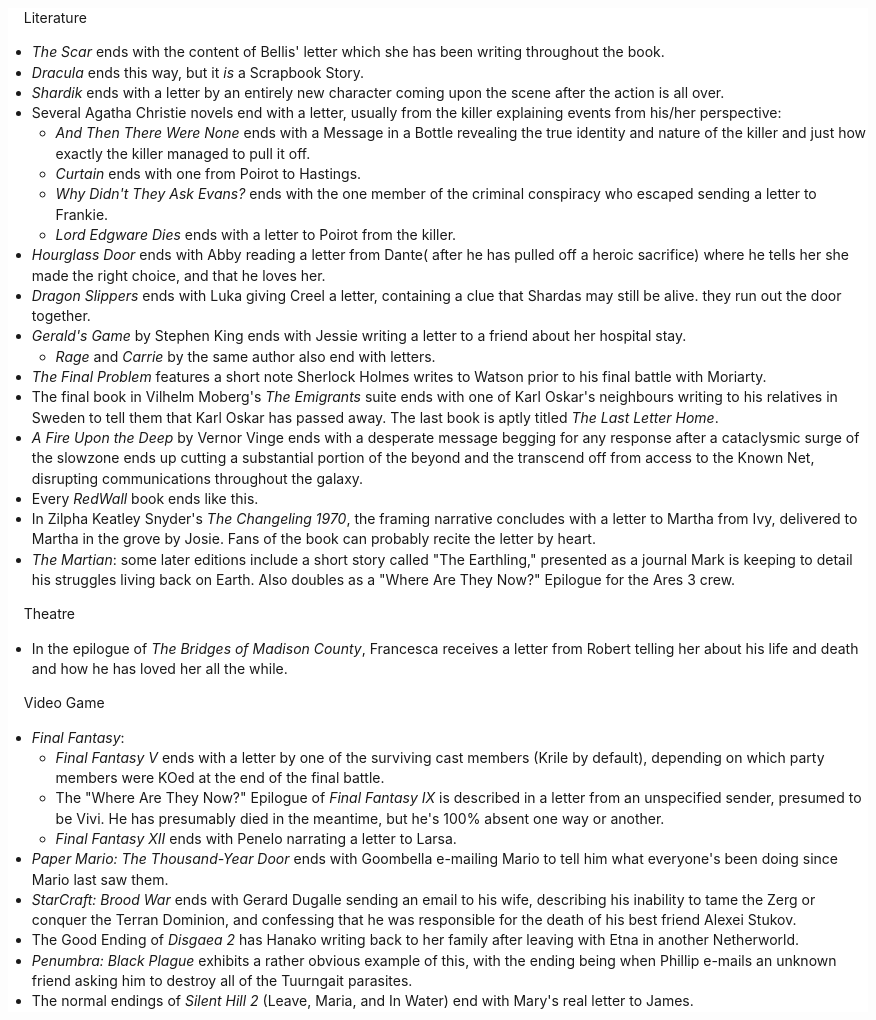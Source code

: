     Literature 

-   _The Scar_ ends with the content of Bellis' letter which she has been writing throughout the book.
-   _Dracula_ ends this way, but it _is_ a Scrapbook Story.
-   _Shardik_ ends with a letter by an entirely new character coming upon the scene after the action is all over.
-   Several Agatha Christie novels end with a letter, usually from the killer explaining events from his/her perspective:
    -   _And Then There Were None_ ends with a Message in a Bottle revealing the true identity and nature of the killer and just how exactly the killer managed to pull it off.
    -   _Curtain_ ends with one from Poirot to Hastings.
    -   _Why Didn't They Ask Evans?_ ends with the one member of the criminal conspiracy who escaped sending a letter to Frankie.
    -   _Lord Edgware Dies_ ends with a letter to Poirot from the killer.
-   _Hourglass Door_ ends with Abby reading a letter from Dante( after he has pulled off a heroic sacrifice) where he tells her she made the right choice, and that he loves her.
-   _Dragon Slippers_ ends with Luka giving Creel a letter, containing a clue that Shardas may still be alive. they run out the door together.
-   _Gerald's Game_ by Stephen King ends with Jessie writing a letter to a friend about her hospital stay.
    -   _Rage_ and _Carrie_ by the same author also end with letters.
-   _The Final Problem_ features a short note Sherlock Holmes writes to Watson prior to his final battle with Moriarty.
-   The final book in Vilhelm Moberg's _The Emigrants_ suite ends with one of Karl Oskar's neighbours writing to his relatives in Sweden to tell them that Karl Oskar has passed away. The last book is aptly titled _The Last Letter Home_.
-   _A Fire Upon the Deep_ by Vernor Vinge ends with a desperate message begging for any response after a cataclysmic surge of the slowzone ends up cutting a substantial portion of the beyond and the transcend off from access to the Known Net, disrupting communications throughout the galaxy.
-   Every _RedWall_ book ends like this.
-   In Zilpha Keatley Snyder's _The Changeling 1970_, the framing narrative concludes with a letter to Martha from Ivy, delivered to Martha in the grove by Josie. Fans of the book can probably recite the letter by heart.
-   _The Martian_: some later editions include a short story called "The Earthling," presented as a journal Mark is keeping to detail his struggles living back on Earth. Also doubles as a "Where Are They Now?" Epilogue for the Ares 3 crew.

    Theatre 

-   In the epilogue of _The Bridges of Madison County_, Francesca receives a letter from Robert telling her about his life and death and how he has loved her all the while.

    Video Game 

-   _Final Fantasy_:
    -   _Final Fantasy V_ ends with a letter by one of the surviving cast members (Krile by default), depending on which party members were KOed at the end of the final battle.
    -   The "Where Are They Now?" Epilogue of _Final Fantasy IX_ is described in a letter from an unspecified sender, presumed to be Vivi. He has presumably died in the meantime, but he's 100% absent one way or another.
    -   _Final Fantasy XII_ ends with Penelo narrating a letter to Larsa.
-   _Paper Mario: The Thousand-Year Door_ ends with Goombella e-mailing Mario to tell him what everyone's been doing since Mario last saw them.
-   _StarCraft: Brood War_ ends with Gerard Dugalle sending an email to his wife, describing his inability to tame the Zerg or conquer the Terran Dominion, and confessing that he was responsible for the death of his best friend Alexei Stukov.
-   The Good Ending of _Disgaea 2_ has Hanako writing back to her family after leaving with Etna in another Netherworld.
-   _Penumbra: Black Plague_ exhibits a rather obvious example of this, with the ending being when Phillip e-mails an unknown friend asking him to destroy all of the Tuurngait parasites.
-   The normal endings of _Silent Hill 2_ (Leave, Maria, and In Water) end with Mary's real letter to James.